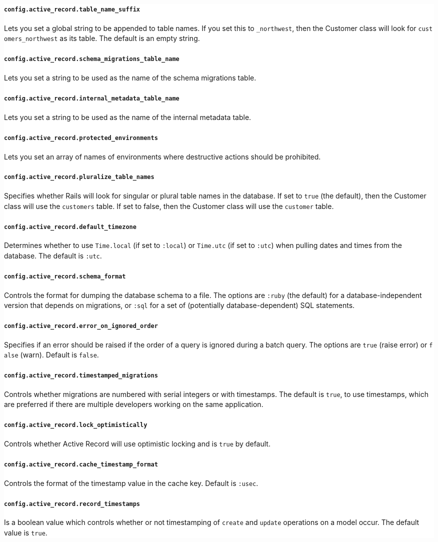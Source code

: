 #### `config.active_record.table_name_suffix`

Lets you set a global string to be appended to table names. If you set this to `_northwest`, then the Customer class will look for `customers_northwest` as its table. The default is an empty string.

#### `config.active_record.schema_migrations_table_name`

Lets you set a string to be used as the name of the schema migrations table.

#### `config.active_record.internal_metadata_table_name`

Lets you set a string to be used as the name of the internal metadata table.

#### `config.active_record.protected_environments`

Lets you set an array of names of environments where destructive actions should be prohibited.

#### `config.active_record.pluralize_table_names`

Specifies whether Rails will look for singular or plural table names in the database. If set to `true` (the default), then the Customer class will use the `customers` table. If set to false, then the Customer class will use the `customer` table.

#### `config.active_record.default_timezone`

Determines whether to use `Time.local` (if set to `:local`) or `Time.utc` (if set to `:utc`) when pulling dates and times from the database. The default is `:utc`.

#### `config.active_record.schema_format`

Controls the format for dumping the database schema to a file. The options are `:ruby` (the default) for a database-independent version that depends on migrations, or `:sql` for a set of (potentially database-dependent) SQL statements.

#### `config.active_record.error_on_ignored_order`

Specifies if an error should be raised if the order of a query is ignored during a batch query. The options are `true` (raise error) or `false` (warn). Default is `false`.

#### `config.active_record.timestamped_migrations`

Controls whether migrations are numbered with serial integers or with timestamps. The default is `true`, to use timestamps, which are preferred if there are multiple developers working on the same application.

#### `config.active_record.lock_optimistically`

Controls whether Active Record will use optimistic locking and is `true` by default.

#### `config.active_record.cache_timestamp_format`

Controls the format of the timestamp value in the cache key. Default is `:usec`.

#### `config.active_record.record_timestamps`

Is a boolean value which controls whether or not timestamping of `create` and `update` operations on a model occur. The default value is `true`.
